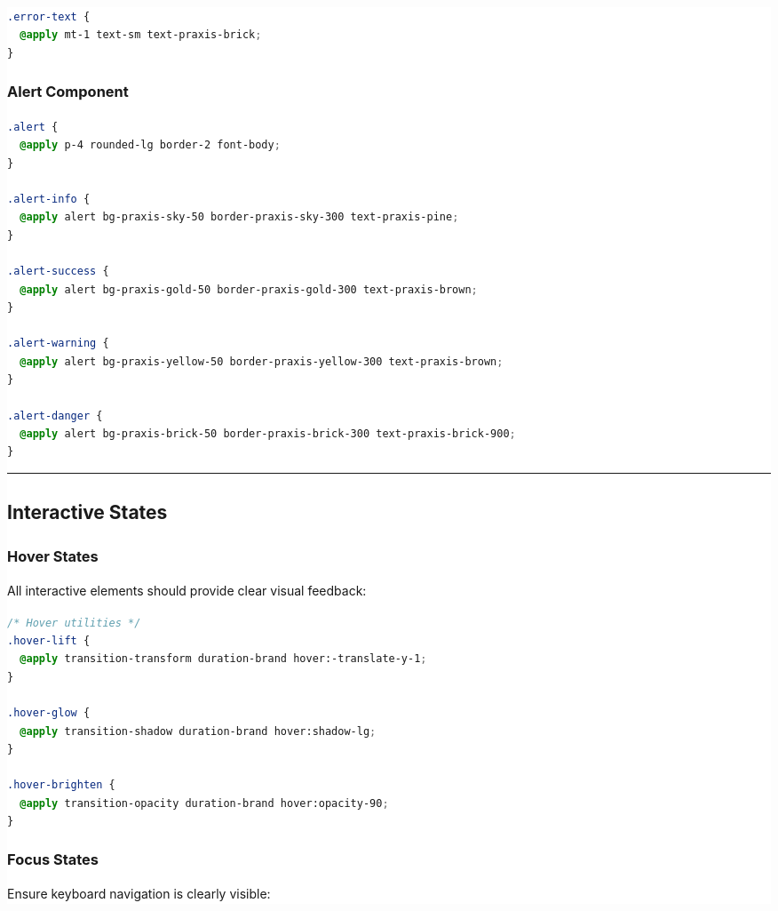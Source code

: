 ```css
.error-text {
  @apply mt-1 text-sm text-praxis-brick;
}
```

### Alert Component

```css
.alert {
  @apply p-4 rounded-lg border-2 font-body;
}

.alert-info {
  @apply alert bg-praxis-sky-50 border-praxis-sky-300 text-praxis-pine;
}

.alert-success {
  @apply alert bg-praxis-gold-50 border-praxis-gold-300 text-praxis-brown;
}

.alert-warning {
  @apply alert bg-praxis-yellow-50 border-praxis-yellow-300 text-praxis-brown;
}

.alert-danger {
  @apply alert bg-praxis-brick-50 border-praxis-brick-300 text-praxis-brick-900;
}
```

---

## Interactive States

### Hover States
All interactive elements should provide clear visual feedback:

```css
/* Hover utilities */
.hover-lift {
  @apply transition-transform duration-brand hover:-translate-y-1;
}

.hover-glow {
  @apply transition-shadow duration-brand hover:shadow-lg;
}

.hover-brighten {
  @apply transition-opacity duration-brand hover:opacity-90;
}
```

### Focus States
Ensure keyboard navigation is clearly visible:
